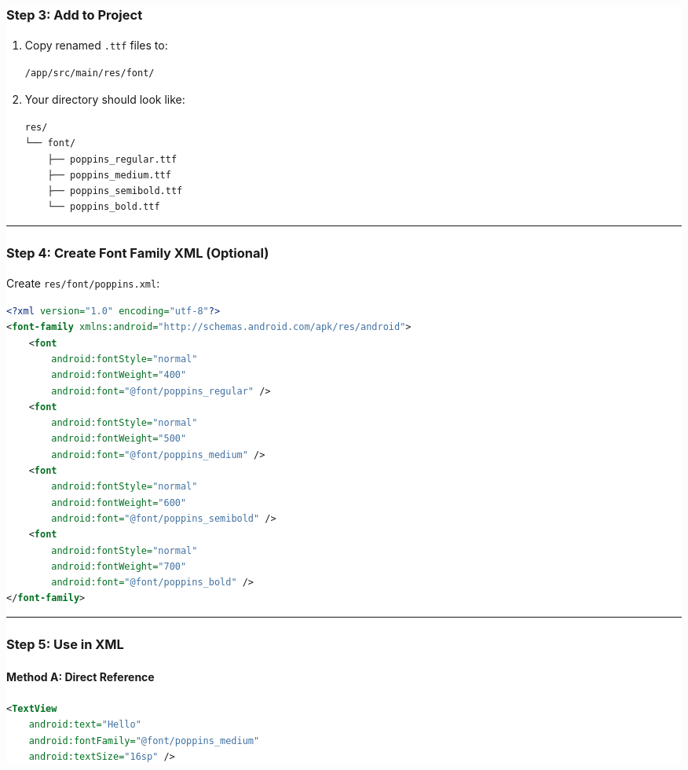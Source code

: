 ### **Step 3: Add to Project**

1. Copy renamed `.ttf` files to:
   ```
   /app/src/main/res/font/
   ```

2. Your directory should look like:
   ```
   res/
   └── font/
       ├── poppins_regular.ttf
       ├── poppins_medium.ttf
       ├── poppins_semibold.ttf
       └── poppins_bold.ttf
   ```

---

### **Step 4: Create Font Family XML (Optional)**

Create `res/font/poppins.xml`:

```xml
<?xml version="1.0" encoding="utf-8"?>
<font-family xmlns:android="http://schemas.android.com/apk/res/android">
    <font
        android:fontStyle="normal"
        android:fontWeight="400"
        android:font="@font/poppins_regular" />
    <font
        android:fontStyle="normal"
        android:fontWeight="500"
        android:font="@font/poppins_medium" />
    <font
        android:fontStyle="normal"
        android:fontWeight="600"
        android:font="@font/poppins_semibold" />
    <font
        android:fontStyle="normal"
        android:fontWeight="700"
        android:font="@font/poppins_bold" />
</font-family>
```

---

### **Step 5: Use in XML**

#### **Method A: Direct Reference**
```xml
<TextView
    android:text="Hello"
    android:fontFamily="@font/poppins_medium"
    android:textSize="16sp" />
```
